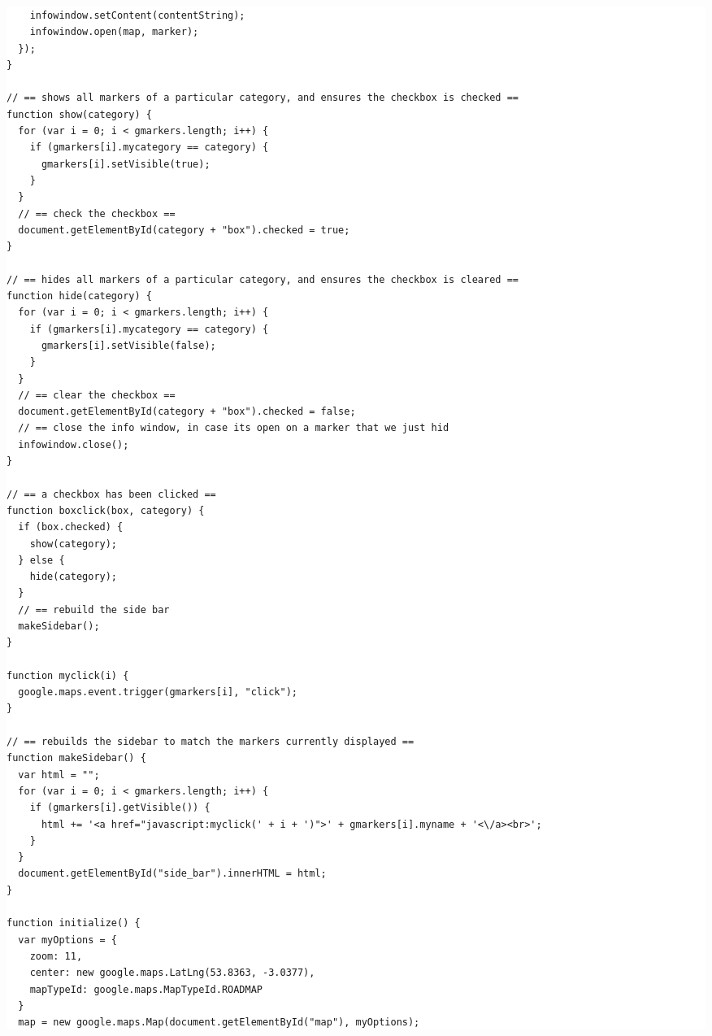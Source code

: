 ```
    infowindow.setContent(contentString);
    infowindow.open(map, marker);
  });
}

// == shows all markers of a particular category, and ensures the checkbox is checked ==
function show(category) {
  for (var i = 0; i < gmarkers.length; i++) {
    if (gmarkers[i].mycategory == category) {
      gmarkers[i].setVisible(true);
    }
  }
  // == check the checkbox ==
  document.getElementById(category + "box").checked = true;
}

// == hides all markers of a particular category, and ensures the checkbox is cleared ==
function hide(category) {
  for (var i = 0; i < gmarkers.length; i++) {
    if (gmarkers[i].mycategory == category) {
      gmarkers[i].setVisible(false);
    }
  }
  // == clear the checkbox ==
  document.getElementById(category + "box").checked = false;
  // == close the info window, in case its open on a marker that we just hid
  infowindow.close();
}

// == a checkbox has been clicked ==
function boxclick(box, category) {
  if (box.checked) {
    show(category);
  } else {
    hide(category);
  }
  // == rebuild the side bar
  makeSidebar();
}

function myclick(i) {
  google.maps.event.trigger(gmarkers[i], "click");
}

// == rebuilds the sidebar to match the markers currently displayed ==
function makeSidebar() {
  var html = "";
  for (var i = 0; i < gmarkers.length; i++) {
    if (gmarkers[i].getVisible()) {
      html += '<a href="javascript:myclick(' + i + ')">' + gmarkers[i].myname + '<\/a><br>';
    }
  }
  document.getElementById("side_bar").innerHTML = html;
}

function initialize() {
  var myOptions = {
    zoom: 11,
    center: new google.maps.LatLng(53.8363, -3.0377),
    mapTypeId: google.maps.MapTypeId.ROADMAP
  }
  map = new google.maps.Map(document.getElementById("map"), myOptions);

```